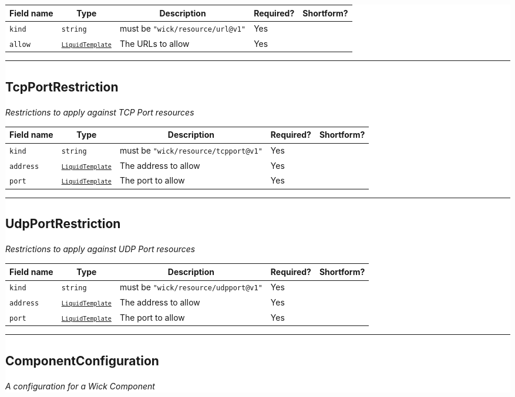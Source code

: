 

| Field name | Type | Description | Required? | Shortform? |
|------------|------|-------------|-----------|------------|
| `kind` | `string` | must be `"wick/resource/url@v1"` | Yes | || `components` | <code>`string`[]</code> |The components this restriction applies to|||
| `allow` | <code>[`LiquidTemplate`](#liquidtemplate)</code> |The URLs to allow|Yes||



--------

## TcpPortRestriction

  <p>
    <div style="font-style:italic">Restrictions to apply against TCP Port resources</div>
  </p>



| Field name | Type | Description | Required? | Shortform? |
|------------|------|-------------|-----------|------------|
| `kind` | `string` | must be `"wick/resource/tcpport@v1"` | Yes | || `components` | <code>`string`[]</code> |The components this restriction applies to|||
| `address` | <code>[`LiquidTemplate`](#liquidtemplate)</code> |The address to allow|Yes||
| `port` | <code>[`LiquidTemplate`](#liquidtemplate)</code> |The port to allow|Yes||



--------

## UdpPortRestriction

  <p>
    <div style="font-style:italic">Restrictions to apply against UDP Port resources</div>
  </p>



| Field name | Type | Description | Required? | Shortform? |
|------------|------|-------------|-----------|------------|
| `kind` | `string` | must be `"wick/resource/udpport@v1"` | Yes | || `components` | <code>`string`[]</code> |The components this restriction applies to|||
| `address` | <code>[`LiquidTemplate`](#liquidtemplate)</code> |The address to allow|Yes||
| `port` | <code>[`LiquidTemplate`](#liquidtemplate)</code> |The port to allow|Yes||



--------

## ComponentConfiguration

  <p>
    <div style="font-style:italic">A configuration for a Wick Component</div>
  </p>

